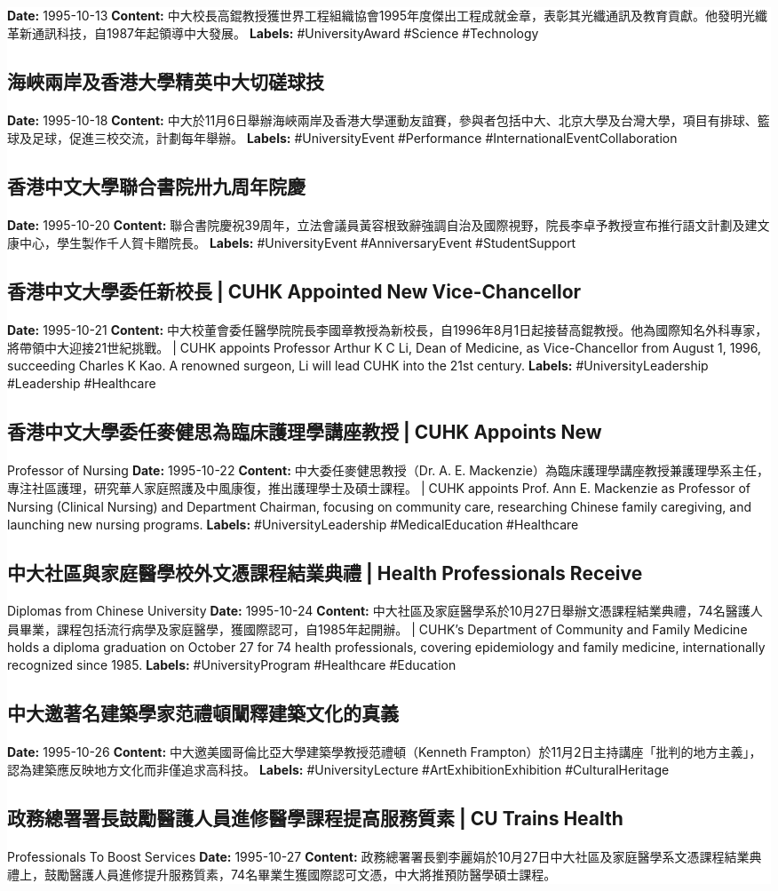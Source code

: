 **Date:** 1995-10-13
**Content:**
中大校長高錕教授獲世界工程組織協會1995年度傑出工程成就金章，表彰其光纖通訊及教育貢獻。他發明光纖革新通訊科技，自1987年起領導中大發展。
**Labels:** #UniversityAward #Science #Technology
## 海峽兩岸及香港大學精英中大切磋球技
**Date:** 1995-10-18
**Content:**
中大於11月6日舉辦海峽兩岸及香港大學運動友誼賽，參與者包括中大、北京大學及台灣大學，項目有排球、籃球及足球，促進三校交流，計劃每年舉辦。
**Labels:** #UniversityEvent #Performance #InternationalEventCollaboration
## 香港中文大學聯合書院卅九周年院慶
**Date:** 1995-10-20
**Content:**
聯合書院慶祝39周年，立法會議員黃容根致辭強調自治及國際視野，院長李卓予教授宣布推行語文計劃及建文康中心，學生製作千人賀卡贈院長。
**Labels:** #UniversityEvent #AnniversaryEvent #StudentSupport
## 香港中文大學委任新校長 | CUHK Appointed New Vice-Chancellor
**Date:** 1995-10-21
**Content:**
中大校董會委任醫學院院長李國章教授為新校長，自1996年8月1日起接替高錕教授。他為國際知名外科專家，將帶領中大迎接21世紀挑戰。
| CUHK appoints Professor Arthur K C Li, Dean of Medicine, as
Vice-Chancellor from August 1, 1996, succeeding Charles K Kao. A
renowned surgeon, Li will lead CUHK into the 21st century.
**Labels:** #UniversityLeadership #Leadership #Healthcare
## 香港中文大學委任麥健思為臨床護理學講座教授 | CUHK Appoints New
Professor of Nursing
**Date:** 1995-10-22
**Content:**
中大委任麥健思教授（Dr. A. E.
Mackenzie）為臨床護理學講座教授兼護理學系主任，專注社區護理，研究華人家庭照護及中風康復，推出護理學士及碩士課程。
| CUHK appoints Prof. Ann E. Mackenzie as Professor of Nursing (Clinical
Nursing) and Department Chairman, focusing on community care,
researching Chinese family caregiving, and launching new nursing
programs.
**Labels:** #UniversityLeadership #MedicalEducation #Healthcare
## 中大社區與家庭醫學校外文憑課程結業典禮 | Health Professionals Receive
Diplomas from Chinese University
**Date:** 1995-10-24
**Content:**
中大社區及家庭醫學系於10月27日舉辦文憑課程結業典禮，74名醫護人員畢業，課程包括流行病學及家庭醫學，獲國際認可，自1985年起開辦。
| CUHK’s Department of Community and Family Medicine holds a diploma
graduation on October 27 for 74 health professionals, covering
epidemiology and family medicine, internationally recognized since 1985.
**Labels:** #UniversityProgram #Healthcare #Education
## 中大邀著名建築學家范禮頓闡釋建築文化的真義
**Date:** 1995-10-26
**Content:**
中大邀美國哥倫比亞大學建築學教授范禮頓（Kenneth
Frampton）於11月2日主持講座「批判的地方主義」，認為建築應反映地方文化而非僅追求高科技。
**Labels:** #UniversityLecture #ArtExhibitionExhibition #CulturalHeritage
## 政務總署署長鼓勵醫護人員進修醫學課程提高服務質素 | CU Trains Health
Professionals To Boost Services
**Date:** 1995-10-27
**Content:**
政務總署署長劉李麗娟於10月27日中大社區及家庭醫學系文憑課程結業典禮上，鼓勵醫護人員進修提升服務質素，74名畢業生獲國際認可文憑，中大將推預防醫學碩士課程。